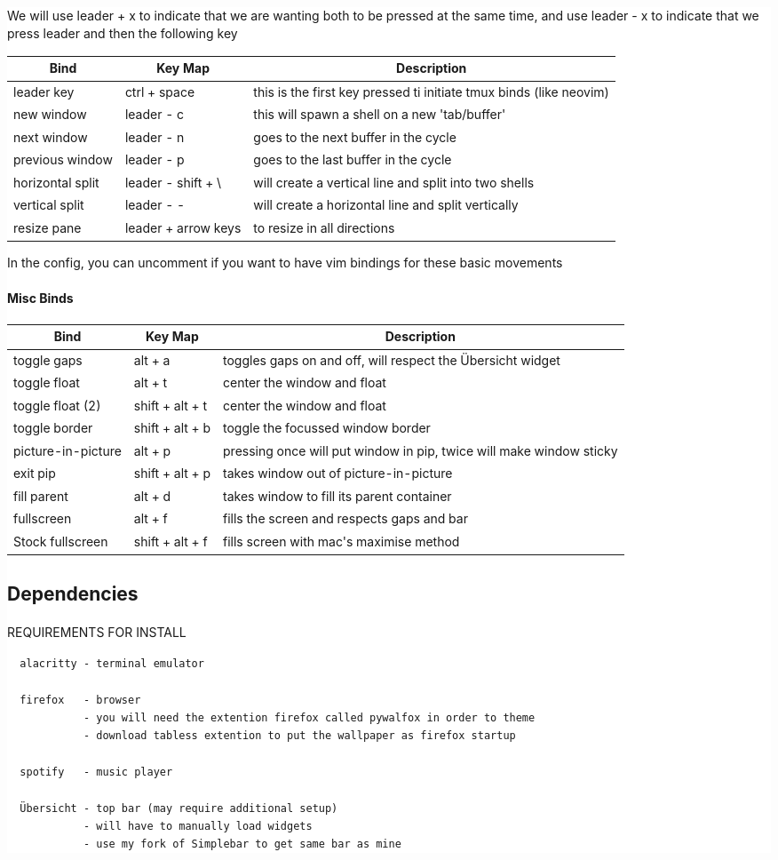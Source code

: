 We will use leader + x to indicate that we are wanting both to be pressed at the same time, and use
leader - x to indicate that we press leader and then the following key

| Bind             | Key Map             | Description                                                        |
| ----             | -------             | -----------                                                        |
| leader key       | ctrl + space        | this is the first key pressed ti initiate tmux binds (like neovim) |
| new window       | leader - c          | this will spawn a shell on a new 'tab/buffer'                      |
| next window      | leader - n          | goes to the next buffer in the cycle                               |
| previous window  | leader - p          | goes to the last buffer in the cycle                               |
| horizontal split | leader - shift + \  | will create a vertical line and split into two shells              |
| vertical split   | leader - -          | will create a horizontal line and split vertically                 |
| resize pane      | leader + arrow keys | to resize in all directions                                        |

In the config, you can uncomment if you want to have vim bindings for these basic movements

#### Misc Binds
| Bind               | Key Map         | Description                                                         |
| ----               | -------         | -----------                                                         |
| toggle gaps        | alt + a         | toggles gaps on and off, will respect the Übersicht widget          |
| toggle float       | alt + t         | center the window and float                                         |
| toggle float (2)   | shift + alt + t | center the window and float                                         |
| toggle border      | shift + alt + b | toggle the focussed window border                                   |
| picture-in-picture | alt + p         | pressing once will put window in pip, twice will make window sticky |
| exit pip           | shift + alt + p | takes window out of picture-in-picture                              |
| fill parent        | alt + d         | takes window to fill its parent container                           |
| fullscreen         | alt + f         | fills the screen and respects gaps and bar                          |
| Stock fullscreen   | shift + alt + f | fills screen with mac's maximise method                             |

## Dependencies

  REQUIREMENTS FOR INSTALL

      
      alacritty - terminal emulator

      firefox   - browser
                - you will need the extention firefox called pywalfox in order to theme
                - download tabless extention to put the wallpaper as firefox startup

      spotify   - music player

      Übersicht - top bar (may require additional setup)
                - will have to manually load widgets
                - use my fork of Simplebar to get same bar as mine
